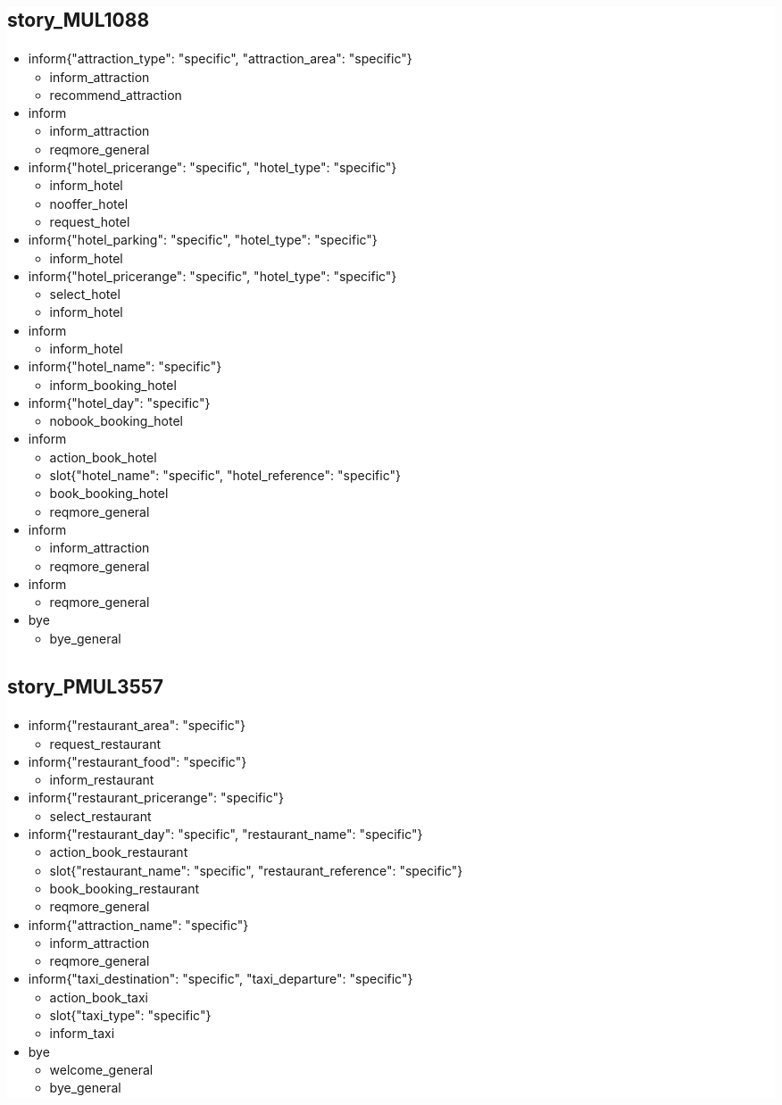 ## story_MUL1088
* inform{"attraction_type": "specific", "attraction_area": "specific"}
   - inform_attraction
   - recommend_attraction
* inform
   - inform_attraction
   - reqmore_general
* inform{"hotel_pricerange": "specific", "hotel_type": "specific"}
   - inform_hotel
   - nooffer_hotel
   - request_hotel
* inform{"hotel_parking": "specific", "hotel_type": "specific"}
   - inform_hotel
* inform{"hotel_pricerange": "specific", "hotel_type": "specific"}
   - select_hotel
   - inform_hotel
* inform
   - inform_hotel
* inform{"hotel_name": "specific"}
   - inform_booking_hotel
* inform{"hotel_day": "specific"}
   - nobook_booking_hotel
* inform
   - action_book_hotel
   - slot{"hotel_name": "specific", "hotel_reference": "specific"}
   - book_booking_hotel
   - reqmore_general
* inform
   - inform_attraction
   - reqmore_general
* inform
   - reqmore_general
* bye
   - bye_general

## story_PMUL3557
* inform{"restaurant_area": "specific"}
   - request_restaurant
* inform{"restaurant_food": "specific"}
   - inform_restaurant
* inform{"restaurant_pricerange": "specific"}
   - select_restaurant
* inform{"restaurant_day": "specific", "restaurant_name": "specific"}
   - action_book_restaurant
   - slot{"restaurant_name": "specific", "restaurant_reference": "specific"}
   - book_booking_restaurant
   - reqmore_general
* inform{"attraction_name": "specific"}
   - inform_attraction
   - reqmore_general
* inform{"taxi_destination": "specific", "taxi_departure": "specific"}
   - action_book_taxi
   - slot{"taxi_type": "specific"}
   - inform_taxi
* bye
   - welcome_general
   - bye_general
